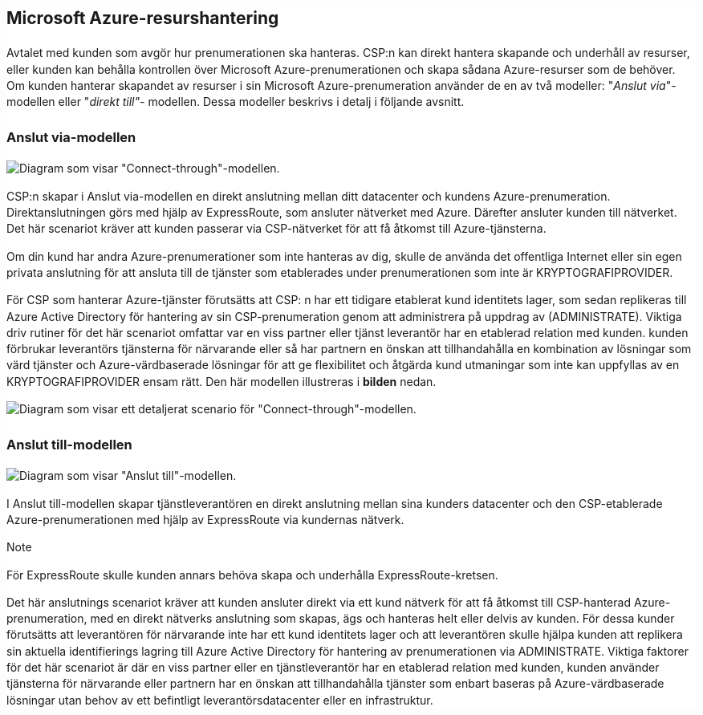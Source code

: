 ## <a name="microsoft-azure-resource-management"></a>Microsoft Azure-resurshantering
Avtalet med kunden som avgör hur prenumerationen ska hanteras. CSP:n kan direkt hantera skapande och underhåll av resurser, eller kunden kan behålla kontrollen över Microsoft Azure-prenumerationen och skapa sådana Azure-resurser som de behöver. Om kunden hanterar skapandet av resurser i sin Microsoft Azure-prenumeration använder de en av två modeller: "*Anslut via*"-modellen eller "*direkt till"-* modellen. Dessa modeller beskrivs i detalj i följande avsnitt.  

### <a name="connect-through-model"></a>Anslut via-modellen
![Diagram som visar "Connect-through"-modellen.](./media/expressroute-for-cloud-solution-providers/connect-through.png)  

CSP:n skapar i Anslut via-modellen en direkt anslutning mellan ditt datacenter och kundens Azure-prenumeration. Direktanslutningen görs med hjälp av ExpressRoute, som ansluter nätverket med Azure. Därefter ansluter kunden till nätverket. Det här scenariot kräver att kunden passerar via CSP-nätverket för att få åtkomst till Azure-tjänsterna. 

Om din kund har andra Azure-prenumerationer som inte hanteras av dig, skulle de använda det offentliga Internet eller sin egen privata anslutning för att ansluta till de tjänster som etablerades under prenumerationen som inte är KRYPTOGRAFIPROVIDER. 

För CSP som hanterar Azure-tjänster förutsätts att CSP: n har ett tidigare etablerat kund identitets lager, som sedan replikeras till Azure Active Directory för hantering av sin CSP-prenumeration genom att administrera på uppdrag av (ADMINISTRATE). Viktiga driv rutiner för det här scenariot omfattar var en viss partner eller tjänst leverantör har en etablerad relation med kunden. kunden förbrukar leverantörs tjänsterna för närvarande eller så har partnern en önskan att tillhandahålla en kombination av lösningar som värd tjänster och Azure-värdbaserade lösningar för att ge flexibilitet och åtgärda kund utmaningar som inte kan uppfyllas av en KRYPTOGRAFIPROVIDER ensam rätt. Den här modellen illustreras i **bilden** nedan.

![Diagram som visar ett detaljerat scenario för "Connect-through"-modellen.](./media/expressroute-for-cloud-solution-providers/connect-through-model.png)

### <a name="connect-to-model"></a>Anslut till-modellen
![Diagram som visar "Anslut till"-modellen.](./media/expressroute-for-cloud-solution-providers/connect-to.png)

I Anslut till-modellen skapar tjänstleverantören en direkt anslutning mellan sina kunders datacenter och den CSP-etablerade Azure-prenumerationen med hjälp av ExpressRoute via kundernas nätverk.

> [!NOTE]
> För ExpressRoute skulle kunden annars behöva skapa och underhålla ExpressRoute-kretsen.  
> 
> 

Det här anslutnings scenariot kräver att kunden ansluter direkt via ett kund nätverk för att få åtkomst till CSP-hanterad Azure-prenumeration, med en direkt nätverks anslutning som skapas, ägs och hanteras helt eller delvis av kunden. För dessa kunder förutsätts att leverantören för närvarande inte har ett kund identitets lager och att leverantören skulle hjälpa kunden att replikera sin aktuella identifierings lagring till Azure Active Directory för hantering av prenumerationen via ADMINISTRATE. Viktiga faktorer för det här scenariot är där en viss partner eller en tjänstleverantör har en etablerad relation med kunden, kunden använder tjänsterna för närvarande eller partnern har en önskan att tillhandahålla tjänster som enbart baseras på Azure-värdbaserade lösningar utan behov av ett befintligt leverantörsdatacenter eller en infrastruktur.
